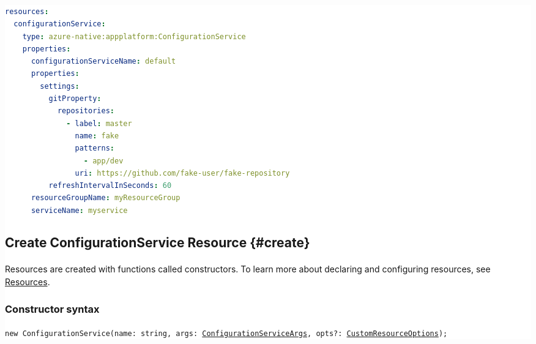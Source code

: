 
</pulumi-choosable>
</div>


<div>
<pulumi-choosable type="language" values="yaml">


```yaml
resources:
  configurationService:
    type: azure-native:appplatform:ConfigurationService
    properties:
      configurationServiceName: default
      properties:
        settings:
          gitProperty:
            repositories:
              - label: master
                name: fake
                patterns:
                  - app/dev
                uri: https://github.com/fake-user/fake-repository
          refreshIntervalInSeconds: 60
      resourceGroupName: myResourceGroup
      serviceName: myservice

```


</pulumi-choosable>
</div>





</pulumi-examples></div>




## Create ConfigurationService Resource {#create}

Resources are created with functions called constructors. To learn more about declaring and configuring resources, see [Resources](/docs/concepts/resources/).

### Constructor syntax
<div>
<pulumi-chooser type="language" options="csharp,go,typescript,python,yaml,java"></pulumi-chooser>
</div>


<div>
<pulumi-choosable type="language" values="javascript,typescript">
<div class="no-copy"><div class="highlight"><pre class="chroma"><code class="language-typescript" data-lang="typescript"><span class="k">new </span><span class="nx">ConfigurationService</span><span class="p">(</span><span class="nx">name</span><span class="p">:</span> <span class="nx">string</span><span class="p">,</span> <span class="nx">args</span><span class="p">:</span> <span class="nx"><a href="#inputs">ConfigurationServiceArgs</a></span><span class="p">,</span> <span class="nx">opts</span><span class="p">?:</span> <span class="nx"><a href="/docs/reference/pkg/nodejs/pulumi/pulumi/#CustomResourceOptions">CustomResourceOptions</a></span><span class="p">);</span></code></pre></div>
</div></pulumi-choosable>
</div>
